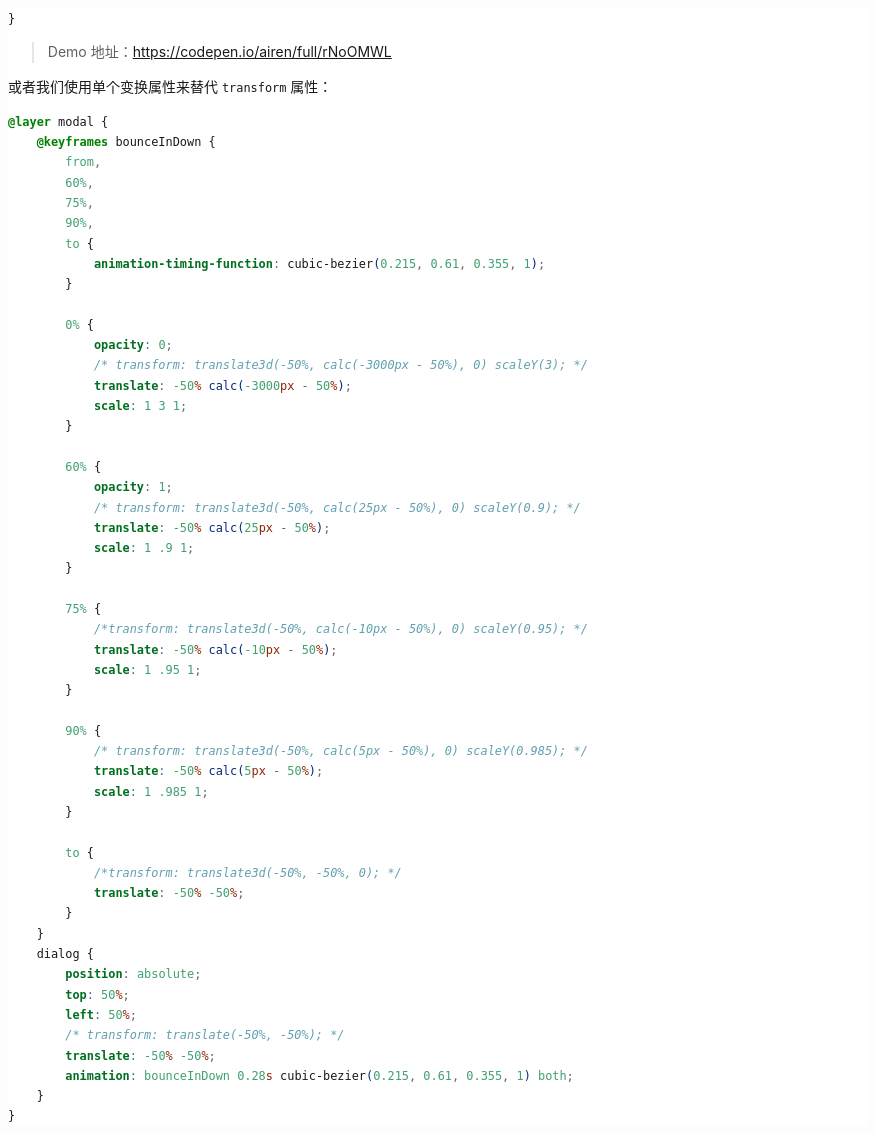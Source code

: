 ```CSS
}
```

  


> Demo 地址：https://codepen.io/airen/full/rNoOMWL

  


或者我们使用单个变换属性来替代 `transform` 属性：

  


```CSS
@layer modal {
    @keyframes bounceInDown {
        from,
        60%,
        75%,
        90%,
        to {
            animation-timing-function: cubic-bezier(0.215, 0.61, 0.355, 1);
        }
    
        0% {
            opacity: 0;
            /* transform: translate3d(-50%, calc(-3000px - 50%), 0) scaleY(3); */
            translate: -50% calc(-3000px - 50%);
            scale: 1 3 1;
        }
    
        60% {
            opacity: 1;
            /* transform: translate3d(-50%, calc(25px - 50%), 0) scaleY(0.9); */
            translate: -50% calc(25px - 50%);
            scale: 1 .9 1;
        }
    
        75% {
            /*transform: translate3d(-50%, calc(-10px - 50%), 0) scaleY(0.95); */
            translate: -50% calc(-10px - 50%);
            scale: 1 .95 1;
        }
    
        90% {
            /* transform: translate3d(-50%, calc(5px - 50%), 0) scaleY(0.985); */
            translate: -50% calc(5px - 50%);
            scale: 1 .985 1;
        }
    
        to {
            /*transform: translate3d(-50%, -50%, 0); */
            translate: -50% -50%; 
        }
    }
    dialog {
        position: absolute;
        top: 50%;
        left: 50%;
        /* transform: translate(-50%, -50%); */
        translate: -50% -50%;
        animation: bounceInDown 0.28s cubic-bezier(0.215, 0.61, 0.355, 1) both;
    }
}
```
